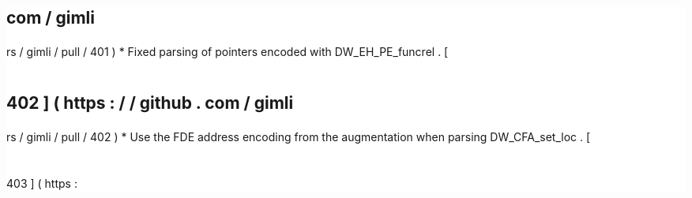 com
/
gimli
-
rs
/
gimli
/
pull
/
401
)
*
Fixed
parsing
of
pointers
encoded
with
DW_EH_PE_funcrel
.
[
#
402
]
(
https
:
/
/
github
.
com
/
gimli
-
rs
/
gimli
/
pull
/
402
)
*
Use
the
FDE
address
encoding
from
the
augmentation
when
parsing
DW_CFA_set_loc
.
[
#
403
]
(
https
: